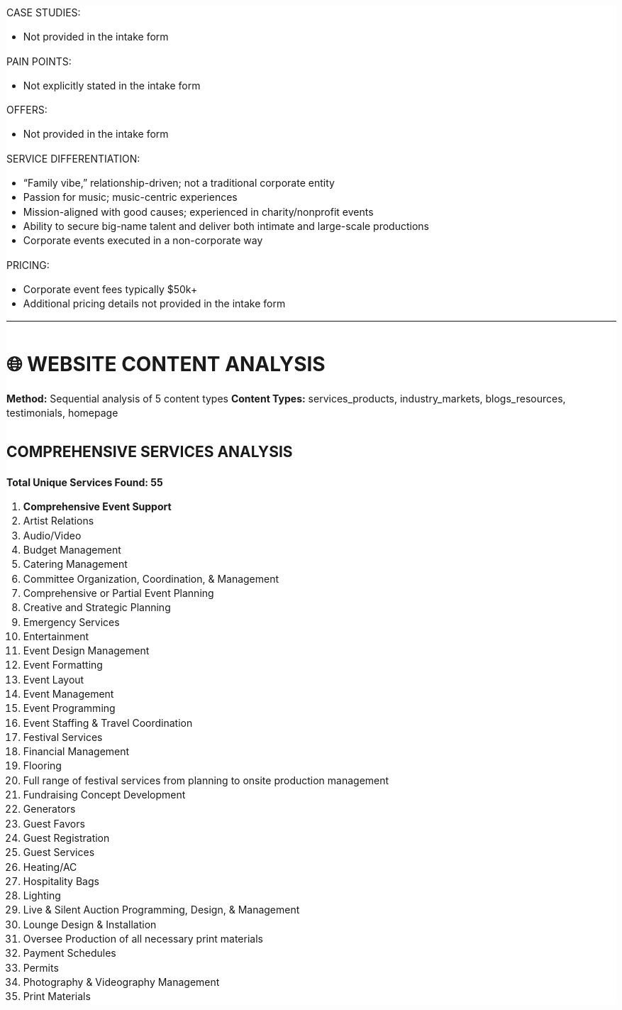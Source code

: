 CASE STUDIES:
- Not provided in the intake form

PAIN POINTS:
- Not explicitly stated in the intake form

OFFERS:
- Not provided in the intake form

SERVICE DIFFERENTIATION:
- “Family vibe,” relationship-driven; not a traditional corporate entity
- Passion for music; music-centric experiences
- Mission-aligned with good causes; experienced in charity/nonprofit events
- Ability to secure big-name talent and deliver both intimate and large-scale productions
- Corporate events executed in a non-corporate way

PRICING:
- Corporate event fees typically $50k+
- Additional pricing details not provided in the intake form

---

# 🌐 WEBSITE CONTENT ANALYSIS

**Method:** Sequential analysis of 5 content types
**Content Types:** services_products, industry_markets, blogs_resources, testimonials, homepage

## COMPREHENSIVE SERVICES ANALYSIS
**Total Unique Services Found: 55**

 1. **Comprehensive Event Support**
 2. Artist Relations
 3. Audio/Video
 4. Budget Management
 5. Catering Management
 6. Committee Organization, Coordination, & Management
 7. Comprehensive or Partial Event Planning
 8. Creative and Strategic Planning
 9. Emergency Services
10. Entertainment
11. Event Design Management
12. Event Formatting
13. Event Layout
14. Event Management
15. Event Programming
16. Event Staffing & Travel Coordination
17. Festival Services
18. Financial Management
19. Flooring
20. Full range of festival services from planning to onsite production management
21. Fundraising Concept Development
22. Generators
23. Guest Favors
24. Guest Registration
25. Guest Services
26. Heating/AC
27. Hospitality Bags
28. Lighting
29. Live & Silent Auction Programming, Design, & Management
30. Lounge Design & Installation
31. Oversee Production of all necessary print materials
32. Payment Schedules
33. Permits
34. Photography & Videography Management
35. Print Materials